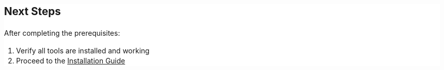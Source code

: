 ## Next Steps

After completing the prerequisites:
1. Verify all tools are installed and working
2. Proceed to the [Installation Guide](03-installation.md) 